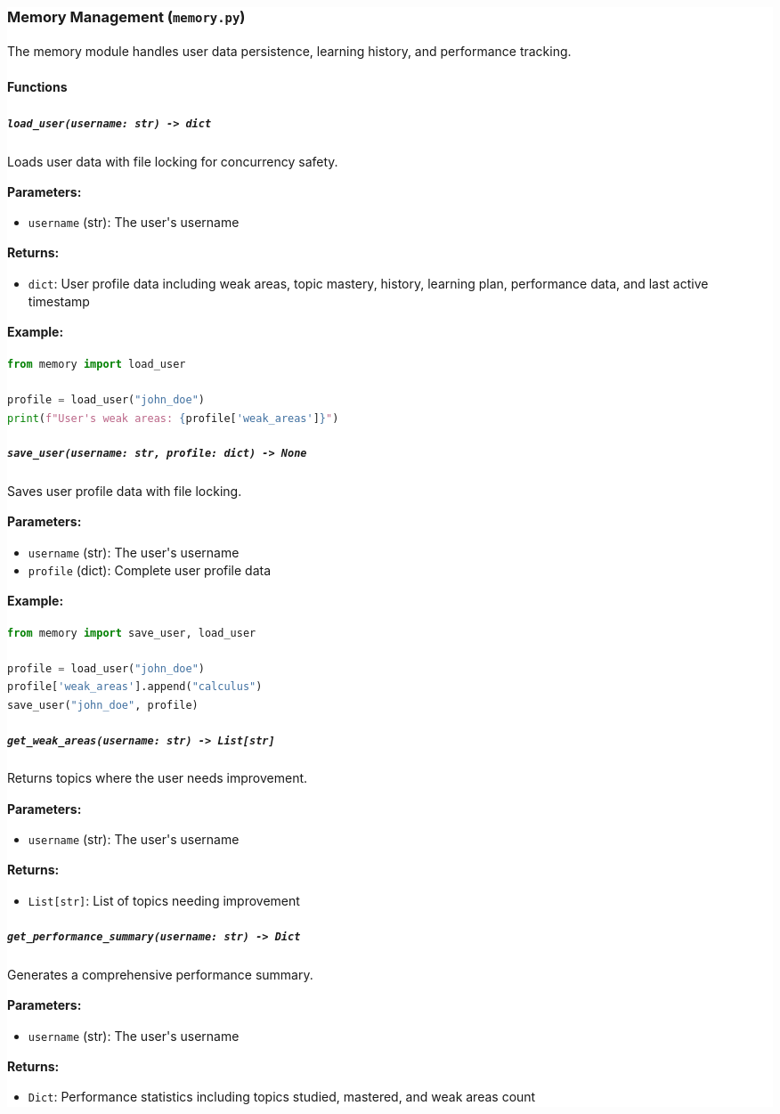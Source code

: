 ### Memory Management (`memory.py`)

The memory module handles user data persistence, learning history, and performance tracking.

#### Functions

##### `load_user(username: str) -> dict`
Loads user data with file locking for concurrency safety.

**Parameters:**
- `username` (str): The user's username

**Returns:**
- `dict`: User profile data including weak areas, topic mastery, history, learning plan, performance data, and last active timestamp

**Example:**
```python
from memory import load_user

profile = load_user("john_doe")
print(f"User's weak areas: {profile['weak_areas']}")
```

##### `save_user(username: str, profile: dict) -> None`
Saves user profile data with file locking.

**Parameters:**
- `username` (str): The user's username
- `profile` (dict): Complete user profile data

**Example:**
```python
from memory import save_user, load_user

profile = load_user("john_doe")
profile['weak_areas'].append("calculus")
save_user("john_doe", profile)
```

##### `get_weak_areas(username: str) -> List[str]`
Returns topics where the user needs improvement.

**Parameters:**
- `username` (str): The user's username

**Returns:**
- `List[str]`: List of topics needing improvement

##### `get_performance_summary(username: str) -> Dict`
Generates a comprehensive performance summary.

**Parameters:**
- `username` (str): The user's username

**Returns:**
- `Dict`: Performance statistics including topics studied, mastered, and weak areas count
